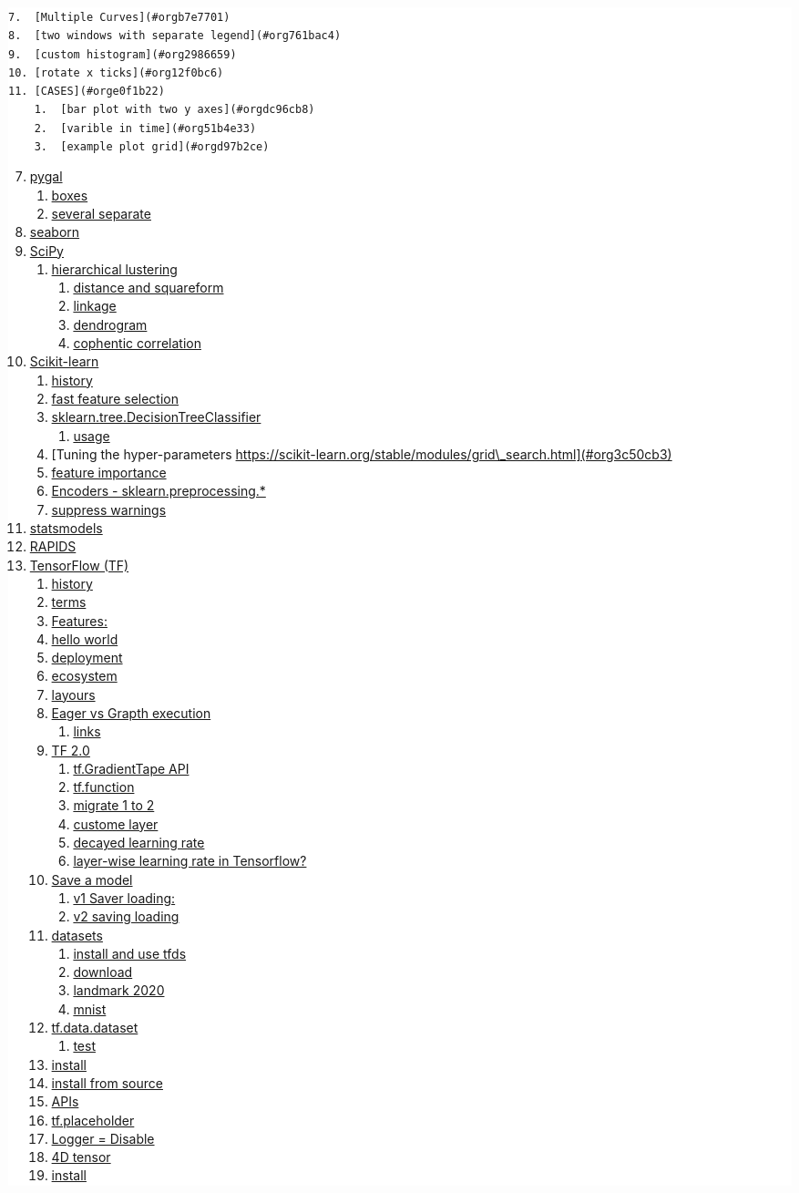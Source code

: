     7.  [Multiple Curves](#orgb7e7701)
    8.  [two windows with separate legend](#org761bac4)
    9.  [custom histogram](#org2986659)
    10. [rotate x ticks](#org12f0bc6)
    11. [CASES](#orge0f1b22)
        1.  [bar plot with two y axes](#orgdc96cb8)
        2.  [varible in time](#org51b4e33)
        3.  [example plot grid](#orgd97b2ce)
7.  [pygal](#org77af0df)
    1.  [boxes](#orgfdb51ff)
    2.  [several separate](#org01e7cee)
8.  [seaborn](#org4910913)
9.  [SciPy](#org66f2066)
    1.  [hierarchical lustering](#orgc132aa8)
        1.  [distance and squareform](#org2cad5fa)
        2.  [linkage](#orgbf7b8de)
        3.  [dendrogram](#org55097c2)
        4.  [cophentic correlation](#orgc3f3fc3)
10. [Scikit-learn](#org884d676)
    1.  [history](#org914c11d)
    2.  [fast feature selection](#orgdb77f8a)
    3.  [sklearn.tree.DecisionTreeClassifier](#orgdddc49e)
        1.  [usage](#org21d3ada)
    4.  [Tuning the hyper-parameters https://scikit-learn.org/stable/modules/grid\_search.html](#org3c50cb3)
    5.  [feature importance](#orgfac1e9e)
    6.  [Encoders - sklearn.preprocessing.\*](#org8bc0b33)
    7.  [suppress warnings](#org8432131)
11. [statsmodels](#org74f759d)
12. [RAPIDS](#org1c7b1f3)
13. [TensorFlow (TF)](#org01ec25d)
    1.  [history](#orgf1fe98c)
    2.  [terms](#orgb9e580b)
    3.  [Features:](#org79fd108)
    4.  [hello world](#org081e46d)
    5.  [deployment](#org185a115)
    6.  [ecosystem](#org107febc)
    7.  [layours](#orgbb7ac0c)
    8.  [Eager vs Grapth execution](#orgf72e829)
        1.  [links](#org2a8c4ce)
    9.  [TF 2.0](#org897d166)
        1.  [tf.GradientTape API](#org3f5b814)
        2.  [tf.function](#orgabc9d17)
        3.  [migrate 1 to 2](#orgc3430ff)
        4.  [custome layer](#org1915621)
        5.  [decayed learning rate](#orged2dc5f)
        6.  [layer-wise learning rate in Tensorflow?](#orgff483e9)
    10. [Save a model](#org9ed4946)
        1.  [v1 Saver loading:](#org2085f76)
        2.  [v2 saving loading](#orgf7527a1)
    11. [datasets](#org39502b0)
        1.  [install and use tfds](#org79ddd0b)
        2.  [download](#org91c2b66)
        3.  [landmark 2020](#org0daa355)
        4.  [mnist](#orgcef1e49)
    12. [tf.data.dataset](#orge36d08f)
        1.  [test](#org7995932)
    13. [install](#org8bfcf0c)
    14. [install from source](#orga910054)
    15. [APIs](#org58a65f5)
    16. [tf.placeholder](#orge4df779)
    17. [Logger = Disable](#org2b0f89a)
    18. [4D tensor ](#org1f9f894)
    19. [install](#orgc0920d9)